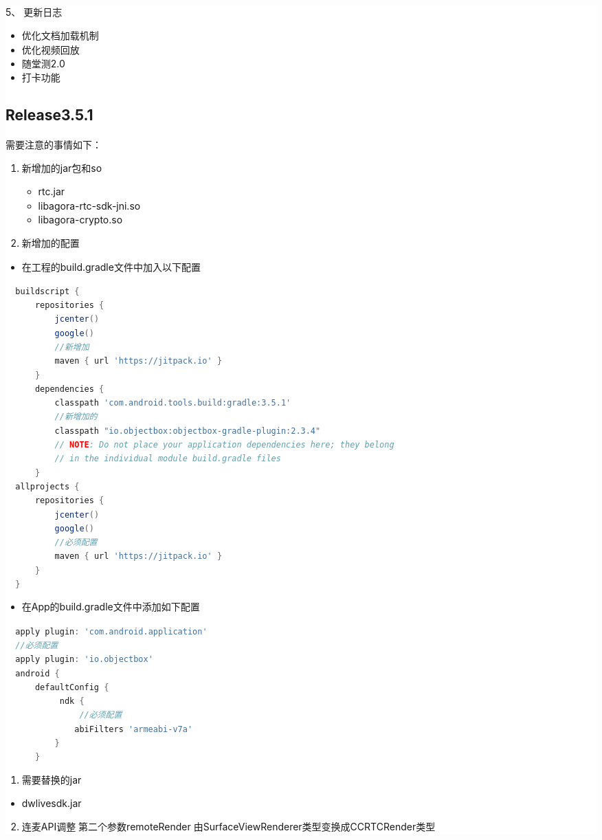 5、 更新日志

   - 优化文档加载机制
   - 优化视频回放
   - 随堂测2.0
   - 打卡功能

## Release3.5.1
需要注意的事情如下：

 1. 新增加的jar包和so
    - rtc.jar
    - libagora-rtc-sdk-jni.so
    - libagora-crypto.so


 2. 新增加的配置
   - 在工程的build.gradle文件中加入以下配置
``` groovy
  buildscript {
      repositories {
          jcenter()
          google()
          //新增加
          maven { url 'https://jitpack.io' }
      }
      dependencies {
          classpath 'com.android.tools.build:gradle:3.5.1'
          //新增加的
          classpath "io.objectbox:objectbox-gradle-plugin:2.3.4"
          // NOTE: Do not place your application dependencies here; they belong
          // in the individual module build.gradle files
      }
  allprojects {
      repositories {
          jcenter()
          google()
          //必须配置
          maven { url 'https://jitpack.io' }
      }
  }
```
   - 在App的build.gradle文件中添加如下配置
``` groovy
  apply plugin: 'com.android.application'
  //必须配置
  apply plugin: 'io.objectbox'
  android {
      defaultConfig {
           ndk {
               //必须配置
              abiFilters 'armeabi-v7a'
          }
      }
```
 1. 需要替换的jar
   - dwlivesdk.jar
 2. 连麦API调整
      第二个参数remoteRender 由SurfaceViewRenderer类型变换成CCRTCRender类型
